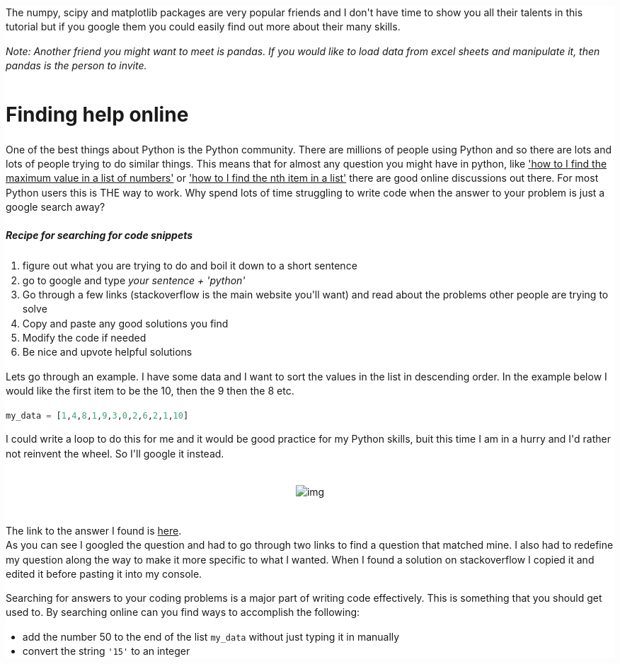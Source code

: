 The numpy, scipy and matplotlib packages are very popular friends and I don't have time to show you all their talents in this tutorial but if you google them you could easily find out more about their many skills.

*Note: Another friend you might want to meet is pandas. If you would like to load data from excel sheets and manipulate it, then pandas is the person to invite.*

<a name="finding_help_online"></a>
# Finding help online
One of the best things about Python is the Python community. There are millions of people using Python and so there are lots and lots of people trying to do similar things. This means that for almost any question you might have in python, like <a href="https://stackoverflow.com/questions/3090175/python-find-the-greatest-number-in-a-list-of-numbers">'how to I find the maximum value in a list of numbers'</a> or
<a href="https://stackoverflow.com/questions/25805239/get-nth-element-of-a-list">'how to I find the nth item in a list'</a> there are good online discussions out there. For most Python users this is THE way to work. Why spend lots of time struggling to write code when the answer to your problem is just a google search away?


##### Recipe for searching for code snippets

1. figure out what you are trying to do and boil it down to a short sentence
2. go to google and type *your sentence + 'python'*
3. Go through a few links (stackoverflow is the main website you'll want) and read about the problems other people are trying to solve
4. Copy and paste any good solutions you find
5. Modify the code if needed
6. Be nice and upvote helpful solutions

Lets go through an example. I have some data and I want to sort the values in the list in descending order. In the example below I would like the first item to be the 10, then the 9 then the 8 etc.

```python
my_data = [1,4,8,1,9,3,0,2,6,2,1,10]
```
I could write a loop to do this for me and it would be good practice for my Python skills, buit this time I am in a hurry and I'd rather not reinvent the wheel. So I'll google it instead.

<br />
<center>
<img src="{{ site.baseurl }}/img/python_crash_course-list_sort.gif" alt="img" style="width: 900px;"/>
</center>

<br />The link to the answer I found is <a href="https://stackoverflow.com/questions/25374190/how-to-sort-integer-list-in-python-descending-order">here</a>.
<br />As you can see I googled the question and had to go through two links to find a question that matched mine. I also had to redefine my question along the way to make it more specific to what I wanted. When I found a solution on stackoverflow I copied it and edited it before pasting it into my console.


Searching for answers to your coding problems is a major part of writing code effectively. This is something that you should get used to. By searching online can you find ways to accomplish the following:
 - add the number 50 to the end of the list `my_data` without just typing it in manually
 - convert the string `'15'` to an integer
